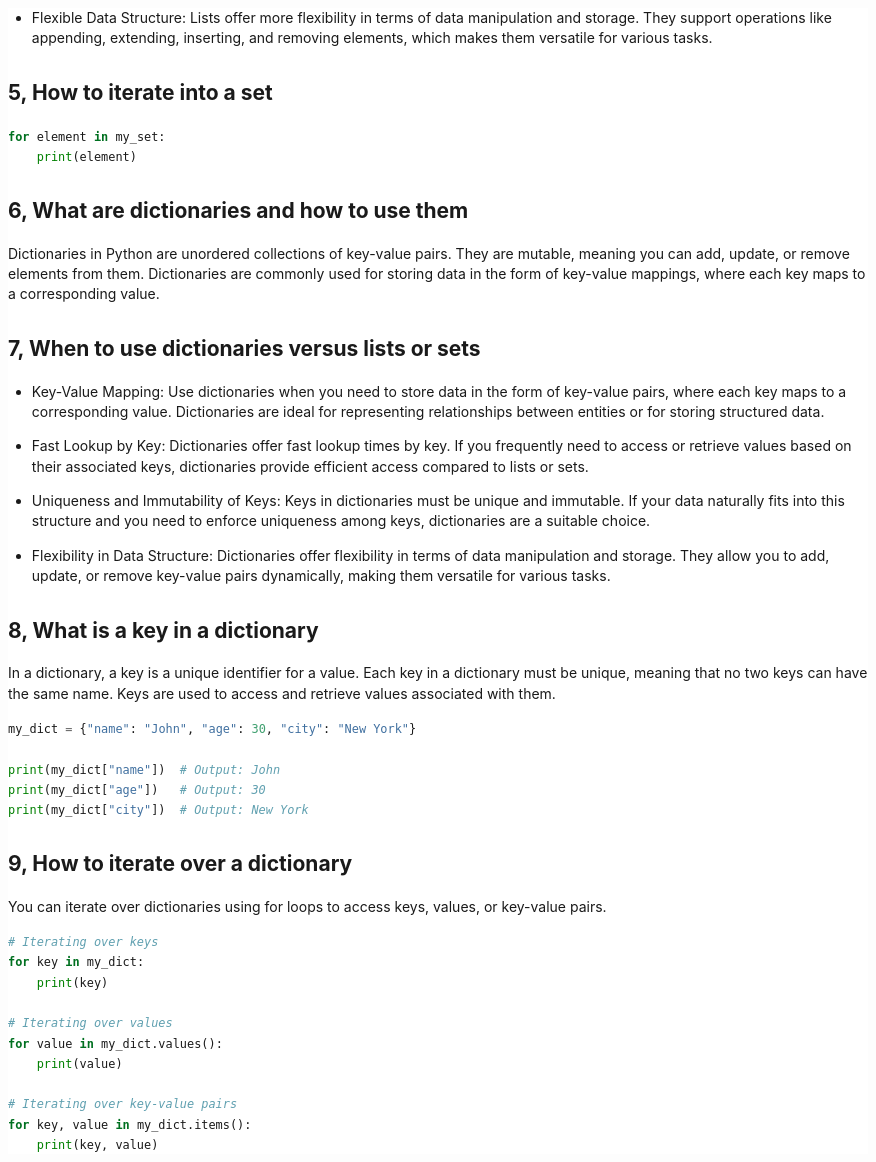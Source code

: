 - Flexible Data Structure:
Lists offer more flexibility in terms of data manipulation and storage. They support operations like appending, extending, inserting, and removing elements, which makes them versatile for various tasks.

## 5, How to iterate into a set

```python
for element in my_set:
    print(element)

```

## 6, What are dictionaries and how to use them
Dictionaries in Python are unordered collections of key-value pairs. They are mutable, meaning you can add, update, or remove elements from them. Dictionaries are commonly used for storing data in the form of key-value mappings, where each key maps to a corresponding value.

## 7, When to use dictionaries versus lists or sets
- Key-Value Mapping:
Use dictionaries when you need to store data in the form of key-value pairs, where each key maps to a corresponding value. Dictionaries are ideal for representing relationships between entities or for storing structured data.

- Fast Lookup by Key:
Dictionaries offer fast lookup times by key. If you frequently need to access or retrieve values based on their associated keys, dictionaries provide efficient access compared to lists or sets.

- Uniqueness and Immutability of Keys:
Keys in dictionaries must be unique and immutable. If your data naturally fits into this structure and you need to enforce uniqueness among keys, dictionaries are a suitable choice.

- Flexibility in Data Structure:
Dictionaries offer flexibility in terms of data manipulation and storage. They allow you to add, update, or remove key-value pairs dynamically, making them versatile for various tasks.

## 8, What is a key in a dictionary
In a dictionary, a key is a unique identifier for a value. Each key in a dictionary must be unique, meaning that no two keys can have the same name. Keys are used to access and retrieve values associated with them. 
```python
my_dict = {"name": "John", "age": 30, "city": "New York"}

print(my_dict["name"])  # Output: John
print(my_dict["age"])   # Output: 30
print(my_dict["city"])  # Output: New York

```
## 9, How to iterate over a dictionary
You can iterate over dictionaries using for loops to access keys, values, or key-value pairs.
```python
# Iterating over keys
for key in my_dict:
    print(key)

# Iterating over values
for value in my_dict.values():
    print(value)

# Iterating over key-value pairs
for key, value in my_dict.items():
    print(key, value)

```